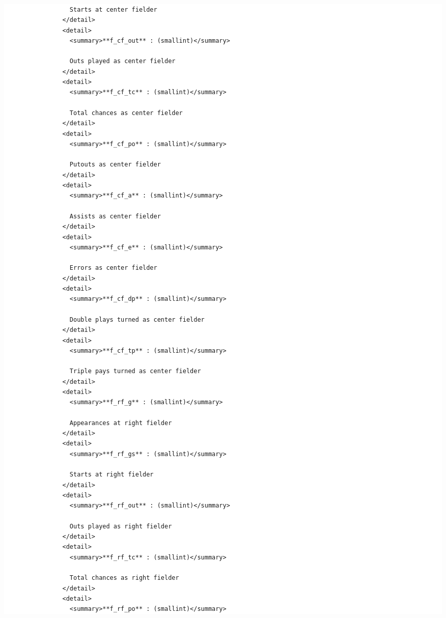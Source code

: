                       Starts at center fielder
                    </detail>
                    <detail>
                      <summary>**f_cf_out** : (smallint)</summary>

                      Outs played as center fielder
                    </detail>
                    <detail>
                      <summary>**f_cf_tc** : (smallint)</summary>

                      Total chances as center fielder
                    </detail>
                    <detail>
                      <summary>**f_cf_po** : (smallint)</summary>

                      Putouts as center fielder
                    </detail>
                    <detail>
                      <summary>**f_cf_a** : (smallint)</summary>

                      Assists as center fielder
                    </detail>
                    <detail>
                      <summary>**f_cf_e** : (smallint)</summary>

                      Errors as center fielder
                    </detail>
                    <detail>
                      <summary>**f_cf_dp** : (smallint)</summary>

                      Double plays turned as center fielder
                    </detail>
                    <detail>
                      <summary>**f_cf_tp** : (smallint)</summary>

                      Triple pays turned as center fielder
                    </detail>
                    <detail>
                      <summary>**f_rf_g** : (smallint)</summary>

                      Appearances at right fielder
                    </detail>
                    <detail>
                      <summary>**f_rf_gs** : (smallint)</summary>

                      Starts at right fielder
                    </detail>
                    <detail>
                      <summary>**f_rf_out** : (smallint)</summary>

                      Outs played as right fielder
                    </detail>
                    <detail>
                      <summary>**f_rf_tc** : (smallint)</summary>

                      Total chances as right fielder
                    </detail>
                    <detail>
                      <summary>**f_rf_po** : (smallint)</summary>
